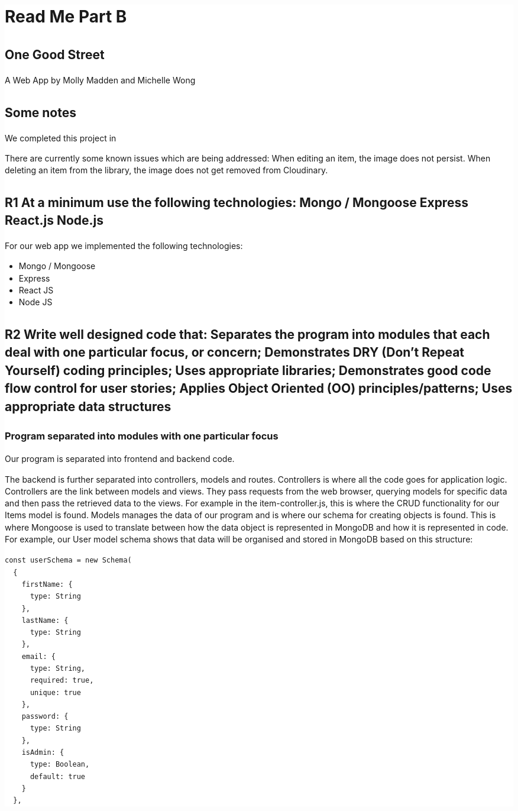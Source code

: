 # Read Me Part B
## One Good Street 
A Web App by Molly Madden and Michelle Wong

## Some notes
We completed this project in 

There are currently some known issues which are being addressed:
When editing an item, the image does not persist.
When deleting an item from the library, the image does not get removed from Cloudinary.

## R1 At a minimum use the following technologies: Mongo / Mongoose Express React.js Node.js
For our web app we implemented the following technologies:
* Mongo / Mongoose
* Express
* React JS
* Node JS

## R2 Write well designed code that: Separates the program into modules that each deal with one particular focus, or concern; Demonstrates DRY (Don’t Repeat Yourself) coding principles; Uses appropriate libraries; Demonstrates good code flow control for user stories; Applies Object Oriented (OO) principles/patterns; Uses appropriate data structures

### Program separated into modules with one particular focus
Our program is separated into frontend and backend code. 

The backend is further separated into controllers, models and routes. Controllers is where all the code goes for application logic. Controllers are the link between models and views. They pass requests from the web browser, querying models for specific data and then pass the retrieved data to the views. For example in the item-controller.js, this is where the CRUD functionality for our Items model is found. Models manages the data of our program and is where our schema for creating objects is found. This is where Mongoose is used to translate between how the data object is represented in MongoDB and how it is represented in code. For example, our User model schema shows that data will be organised and stored in MongoDB based on this structure:
```
const userSchema = new Schema(
  {
    firstName: {
      type: String
    },
    lastName: {
      type: String
    },
    email: {
      type: String,
      required: true,
      unique: true
    },
    password: {
      type: String
    },
    isAdmin: {
      type: Boolean,
      default: true
    }
  },
```